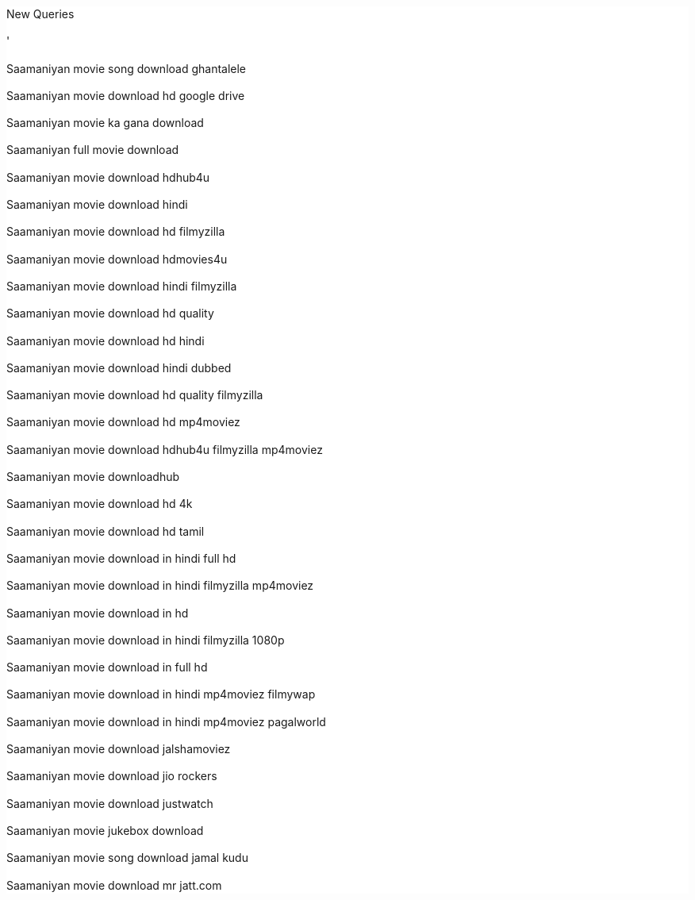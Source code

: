 New Queries

'

Saamaniyan movie song download ghantalele

Saamaniyan movie download hd google drive

Saamaniyan movie ka gana download

Saamaniyan full movie download

Saamaniyan movie download hdhub4u

Saamaniyan movie download hindi

Saamaniyan movie download hd filmyzilla

Saamaniyan movie download hdmovies4u

Saamaniyan movie download hindi filmyzilla

Saamaniyan movie download hd quality

Saamaniyan movie download hd hindi

Saamaniyan movie download hindi dubbed

Saamaniyan movie download hd quality filmyzilla

Saamaniyan movie download hd mp4moviez

Saamaniyan movie download hdhub4u filmyzilla mp4moviez

Saamaniyan movie downloadhub

Saamaniyan movie download hd 4k

Saamaniyan movie download hd tamil

Saamaniyan movie download in hindi full hd

Saamaniyan movie download in hindi filmyzilla mp4moviez

Saamaniyan movie download in hd

Saamaniyan movie download in hindi filmyzilla 1080p

Saamaniyan movie download in full hd

Saamaniyan movie download in hindi mp4moviez filmywap

Saamaniyan movie download in hindi mp4moviez pagalworld

Saamaniyan movie download jalshamoviez

Saamaniyan movie download jio rockers

Saamaniyan movie download justwatch

Saamaniyan movie jukebox download

Saamaniyan movie song download jamal kudu

Saamaniyan movie download mr jatt.com
